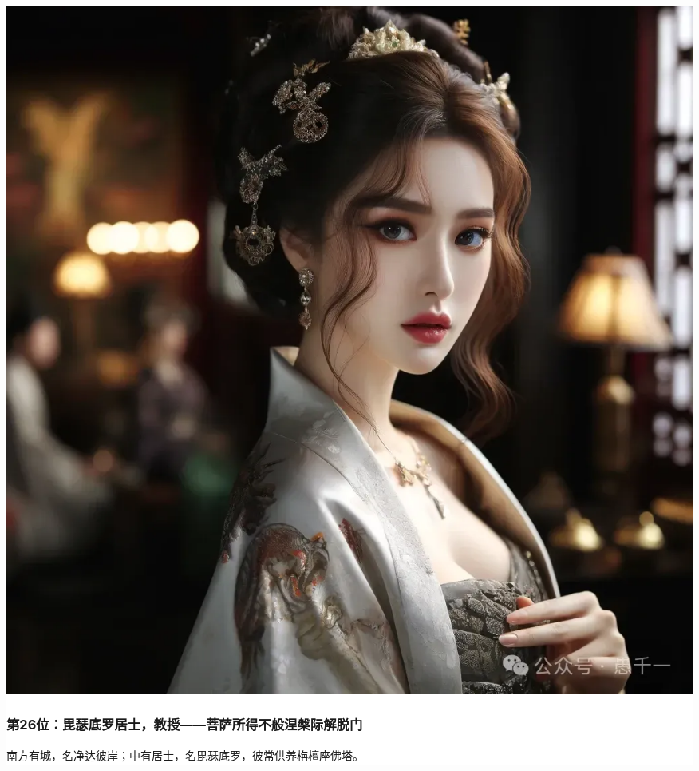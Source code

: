 ![alt text](../images/image-40.png)

### 第26位：毘瑟底罗居士，教授——菩萨所得不般涅槃际解脱门

南方有城，名净达彼岸；中有居士，名毘瑟底罗，彼常供养栴檀座佛塔。
